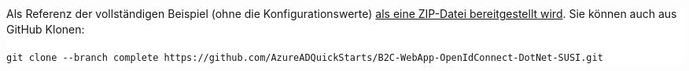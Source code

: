 Als Referenz der vollständigen Beispiel (ohne die Konfigurationswerte) [als eine ZIP-Datei bereitgestellt wird](https://github.com/AzureADQuickStarts/B2C-WebApp-OpenIdConnect-DotNet-SUSI/archive/complete.zip). Sie können auch aus GitHub Klonen:

```
git clone --branch complete https://github.com/AzureADQuickStarts/B2C-WebApp-OpenIdConnect-DotNet-SUSI.git
```


